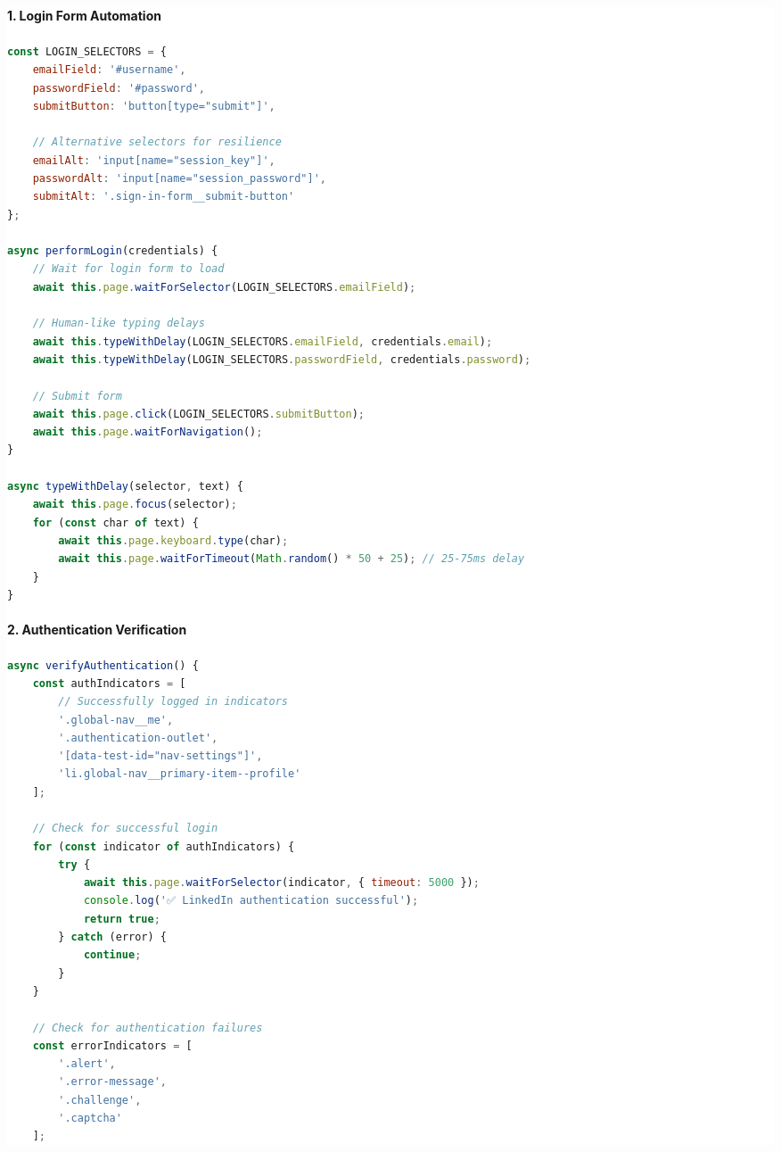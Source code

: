 #### 1. Login Form Automation
```javascript
const LOGIN_SELECTORS = {
    emailField: '#username',
    passwordField: '#password',
    submitButton: 'button[type="submit"]',
    
    // Alternative selectors for resilience
    emailAlt: 'input[name="session_key"]',
    passwordAlt: 'input[name="session_password"]',
    submitAlt: '.sign-in-form__submit-button'
};

async performLogin(credentials) {
    // Wait for login form to load
    await this.page.waitForSelector(LOGIN_SELECTORS.emailField);
    
    // Human-like typing delays
    await this.typeWithDelay(LOGIN_SELECTORS.emailField, credentials.email);
    await this.typeWithDelay(LOGIN_SELECTORS.passwordField, credentials.password);
    
    // Submit form
    await this.page.click(LOGIN_SELECTORS.submitButton);
    await this.page.waitForNavigation();
}

async typeWithDelay(selector, text) {
    await this.page.focus(selector);
    for (const char of text) {
        await this.page.keyboard.type(char);
        await this.page.waitForTimeout(Math.random() * 50 + 25); // 25-75ms delay
    }
}
```

#### 2. Authentication Verification
```javascript
async verifyAuthentication() {
    const authIndicators = [
        // Successfully logged in indicators
        '.global-nav__me',
        '.authentication-outlet',
        '[data-test-id="nav-settings"]',
        'li.global-nav__primary-item--profile'
    ];
    
    // Check for successful login
    for (const indicator of authIndicators) {
        try {
            await this.page.waitForSelector(indicator, { timeout: 5000 });
            console.log('✅ LinkedIn authentication successful');
            return true;
        } catch (error) {
            continue;
        }
    }
    
    // Check for authentication failures
    const errorIndicators = [
        '.alert',
        '.error-message',
        '.challenge',
        '.captcha'
    ];
```